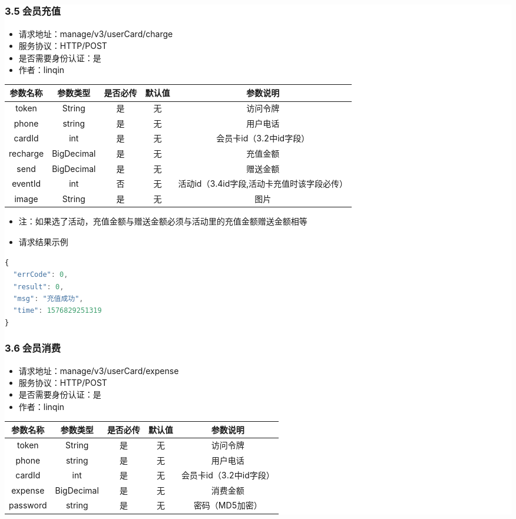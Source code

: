 ```js

```


### 3.5 会员充值

- 请求地址：manage/v3/userCard/charge
- 服务协议：HTTP/POST
- 是否需要身份认证：是
- 作者：linqin

| 参数名称 | 参数类型 | 是否必传 | 默认值 | 参数说明 |
| :------: | :------: | :------: | :----: | :------: |
|  token   |  String  |    是    |   无   |      访问令牌   |
|phone|string|是|无|用户电话|
|cardId|int|是|无|会员卡id（3.2中id字段）|
|recharge|BigDecimal|是|无|充值金额|
|send|BigDecimal|是|无|赠送金额|
|eventId|int|否|无|活动id（3.4id字段,活动卡充值时该字段必传）|
|image|String|是|无|图片|

- 注：如果选了活动，充值金额与赠送金额必须与活动里的充值金额赠送金额相等

- 请求结果示例

```js
{
  "errCode": 0,
  "result": 0,
  "msg": "充值成功",
  "time": 1576829251319
}
```


### 3.6 会员消费

- 请求地址：manage/v3/userCard/expense
- 服务协议：HTTP/POST
- 是否需要身份认证：是
- 作者：linqin

| 参数名称 | 参数类型 | 是否必传 | 默认值 | 参数说明 |
| :------: | :------: | :------: | :----: | :------: |
|  token   |  String  |    是    |   无   |      访问令牌   |
|phone|string|是|无|用户电话|
|cardId|int|是|无|会员卡id（3.2中id字段）|
|expense|BigDecimal|是|无|消费金额|
|password|string|是|无|密码（MD5加密）|
